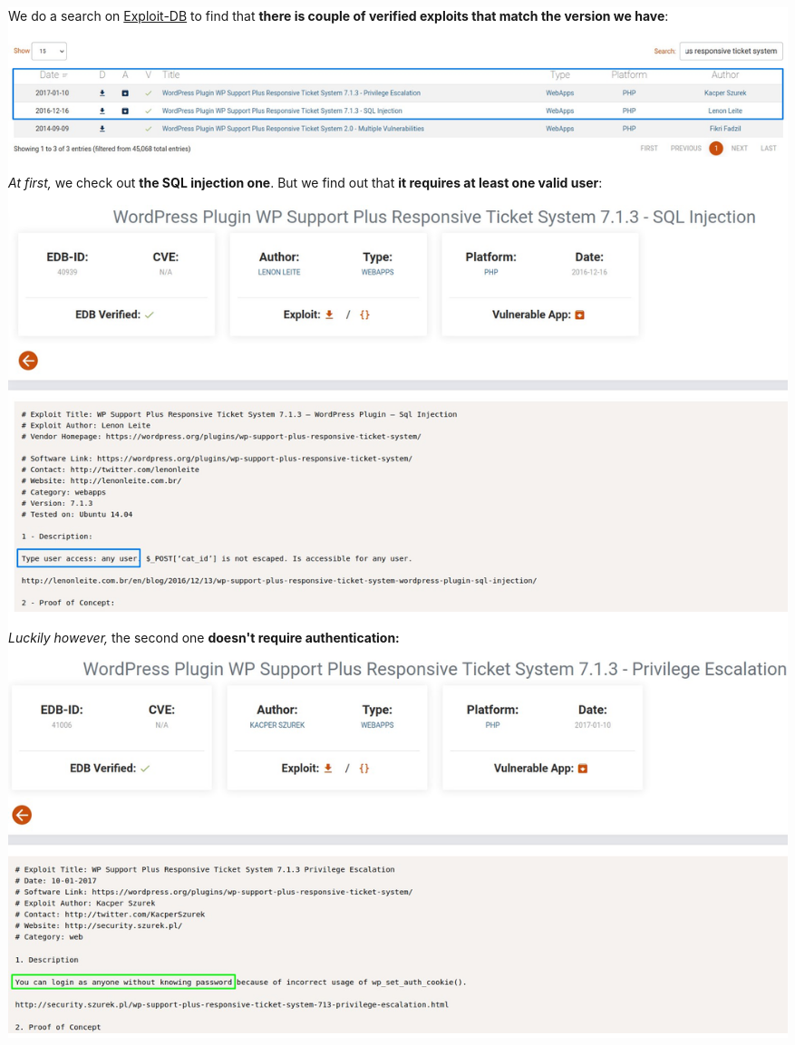 We do a search on [Exploit-DB](/assets/Brainfuck/https://www.exploit-db.com/) to find that **there is couple of verified exploits that match the version we have**:

![](/assets/Brainfuck/exploit-db-plugin.jpg)

*At first,* we check out **the SQL injection one**. But we find out that **it requires at least one valid user**:

![](/assets/Brainfuck/vuln1-user-access-required.jpg)

*Luckily however,* the second one **doesn't require authentication:**

![](/assets/Brainfuck/vuln2-user-access-not-required.jpg)
